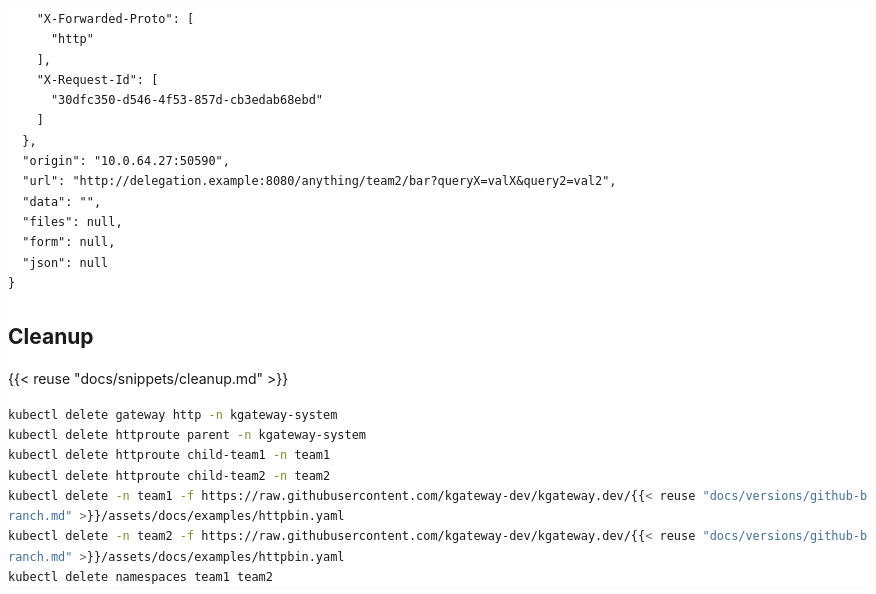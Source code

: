    ```
       "X-Forwarded-Proto": [
         "http"
       ],
       "X-Request-Id": [
         "30dfc350-d546-4f53-857d-cb3edab68ebd"
       ]
     },
     "origin": "10.0.64.27:50590",
     "url": "http://delegation.example:8080/anything/team2/bar?queryX=valX&query2=val2",
     "data": "",
     "files": null,
     "form": null,
     "json": null
   }
   ```



## Cleanup

{{< reuse "docs/snippets/cleanup.md" >}}

```sh
kubectl delete gateway http -n kgateway-system
kubectl delete httproute parent -n kgateway-system
kubectl delete httproute child-team1 -n team1
kubectl delete httproute child-team2 -n team2
kubectl delete -n team1 -f https://raw.githubusercontent.com/kgateway-dev/kgateway.dev/{{< reuse "docs/versions/github-branch.md" >}}/assets/docs/examples/httpbin.yaml
kubectl delete -n team2 -f https://raw.githubusercontent.com/kgateway-dev/kgateway.dev/{{< reuse "docs/versions/github-branch.md" >}}/assets/docs/examples/httpbin.yaml
kubectl delete namespaces team1 team2
```
